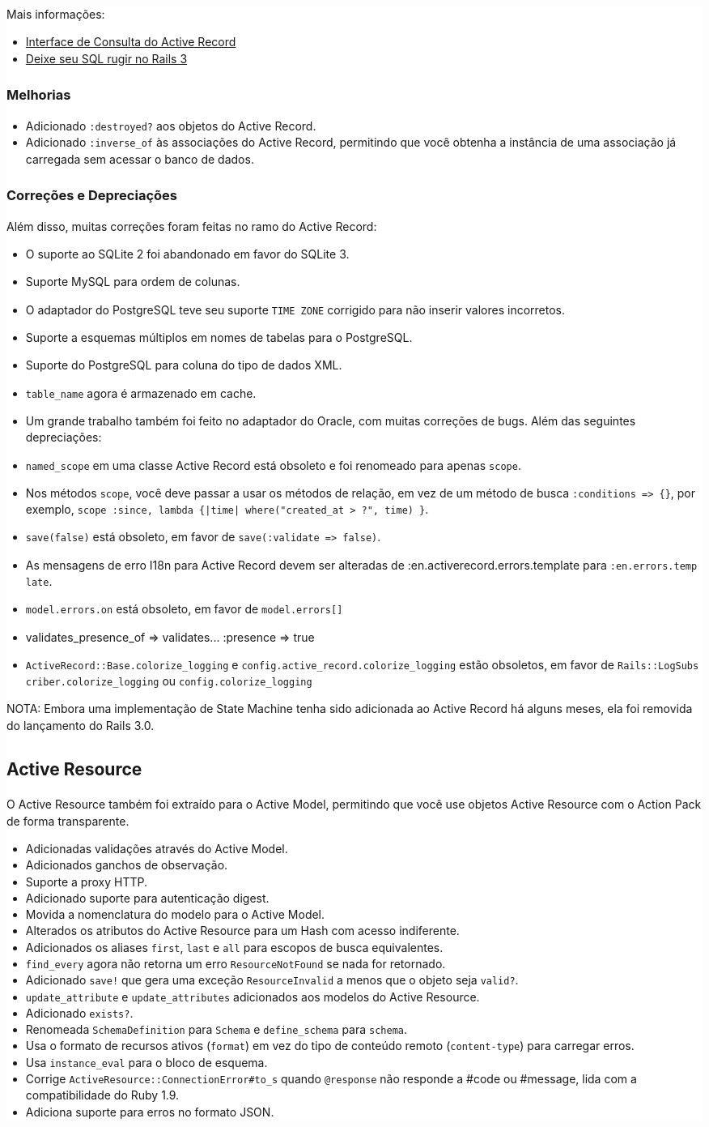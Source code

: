 Mais informações:

* [Interface de Consulta do Active Record](http://m.onkey.org/2010/1/22/active-record-query-interface)
* [Deixe seu SQL rugir no Rails 3](http://hasmanyquestions.wordpress.com/2010/01/17/let-your-sql-growl-in-rails-3/)


### Melhorias

* Adicionado `:destroyed?` aos objetos do Active Record.
* Adicionado `:inverse_of` às associações do Active Record, permitindo que você obtenha a instância de uma associação já carregada sem acessar o banco de dados.


### Correções e Depreciações

Além disso, muitas correções foram feitas no ramo do Active Record:

* O suporte ao SQLite 2 foi abandonado em favor do SQLite 3.
* Suporte MySQL para ordem de colunas.
* O adaptador do PostgreSQL teve seu suporte `TIME ZONE` corrigido para não inserir valores incorretos.
* Suporte a esquemas múltiplos em nomes de tabelas para o PostgreSQL.
* Suporte do PostgreSQL para coluna do tipo de dados XML.
* `table_name` agora é armazenado em cache.
* Um grande trabalho também foi feito no adaptador do Oracle, com muitas correções de bugs.
Além das seguintes depreciações:

* `named_scope` em uma classe Active Record está obsoleto e foi renomeado para apenas `scope`.
* Nos métodos `scope`, você deve passar a usar os métodos de relação, em vez de um método de busca `:conditions => {}`, por exemplo, `scope :since, lambda {|time| where("created_at > ?", time) }`.
* `save(false)` está obsoleto, em favor de `save(:validate => false)`.
* As mensagens de erro I18n para Active Record devem ser alteradas de :en.activerecord.errors.template para `:en.errors.template`.
* `model.errors.on` está obsoleto, em favor de `model.errors[]`
* validates_presence_of => validates... :presence => true
* `ActiveRecord::Base.colorize_logging` e `config.active_record.colorize_logging` estão obsoletos, em favor de `Rails::LogSubscriber.colorize_logging` ou `config.colorize_logging`

NOTA: Embora uma implementação de State Machine tenha sido adicionada ao Active Record há alguns meses, ela foi removida do lançamento do Rails 3.0.


Active Resource
---------------

O Active Resource também foi extraído para o Active Model, permitindo que você use objetos Active Resource com o Action Pack de forma transparente.

* Adicionadas validações através do Active Model.
* Adicionados ganchos de observação.
* Suporte a proxy HTTP.
* Adicionado suporte para autenticação digest.
* Movida a nomenclatura do modelo para o Active Model.
* Alterados os atributos do Active Resource para um Hash com acesso indiferente.
* Adicionados os aliases `first`, `last` e `all` para escopos de busca equivalentes.
* `find_every` agora não retorna um erro `ResourceNotFound` se nada for retornado.
* Adicionado `save!` que gera uma exceção `ResourceInvalid` a menos que o objeto seja `valid?`.
* `update_attribute` e `update_attributes` adicionados aos modelos do Active Resource.
* Adicionado `exists?`.
* Renomeada `SchemaDefinition` para `Schema` e `define_schema` para `schema`.
* Usa o formato de recursos ativos (`format`) em vez do tipo de conteúdo remoto (`content-type`) para carregar erros.
* Usa `instance_eval` para o bloco de esquema.
* Corrige `ActiveResource::ConnectionError#to_s` quando `@response` não responde a #code ou #message, lida com a compatibilidade do Ruby 1.9.
* Adiciona suporte para erros no formato JSON.